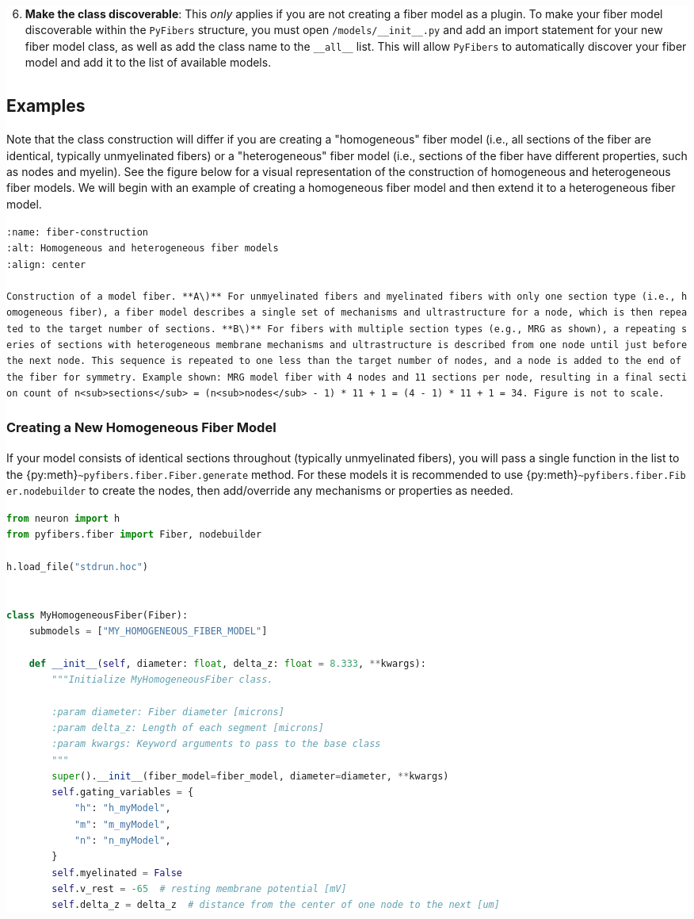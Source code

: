 6. **Make the class discoverable**: This *only* applies if you are not creating a fiber model as a plugin. To make your fiber model discoverable within the `PyFibers` structure, you must open `/models/__init__.py` and add an import statement for your new fiber model class, as well as add the class name to the ``__all__`` list. This will allow `PyFibers` to automatically discover your fiber model and add it to the list of available models.

## Examples

Note that the class construction will differ if you are creating a "homogeneous" fiber model (i.e., all sections of the fiber are identical, typically unmyelinated fibers) or a "heterogeneous" fiber model (i.e., sections of the fiber have different properties, such as nodes and myelin). See the figure below for a visual representation of the construction of homogeneous and heterogeneous fiber models. We will begin with an example of creating a homogeneous fiber model and then extend it to a heterogeneous fiber model.

```{figure} images/fiber_construction.png
:name: fiber-construction
:alt: Homogeneous and heterogeneous fiber models
:align: center

Construction of a model fiber. **A\)** For unmyelinated fibers and myelinated fibers with only one section type (i.e., homogeneous fiber), a fiber model describes a single set of mechanisms and ultrastructure for a node, which is then repeated to the target number of sections. **B\)** For fibers with multiple section types (e.g., MRG as shown), a repeating series of sections with heterogeneous membrane mechanisms and ultrastructure is described from one node until just before the next node. This sequence is repeated to one less than the target number of nodes, and a node is added to the end of the fiber for symmetry. Example shown: MRG model fiber with 4 nodes and 11 sections per node, resulting in a final section count of n<sub>sections</sub> = (n<sub>nodes</sub> - 1) * 11 + 1 = (4 - 1) * 11 + 1 = 34. Figure is not to scale.
```

### Creating a New Homogeneous Fiber Model

If your model consists of identical sections throughout (typically unmyelinated fibers), you will pass a single function in the list to the {py:meth}`~pyfibers.fiber.Fiber.generate` method. For these models it is recommended to use {py:meth}`~pyfibers.fiber.Fiber.nodebuilder` to create the nodes, then add/override any mechanisms or properties as needed.

```python
from neuron import h
from pyfibers.fiber import Fiber, nodebuilder

h.load_file("stdrun.hoc")


class MyHomogeneousFiber(Fiber):
    submodels = ["MY_HOMOGENEOUS_FIBER_MODEL"]

    def __init__(self, diameter: float, delta_z: float = 8.333, **kwargs):
        """Initialize MyHomogeneousFiber class.

        :param diameter: Fiber diameter [microns]
        :param delta_z: Length of each segment [microns]
        :param kwargs: Keyword arguments to pass to the base class
        """
        super().__init__(fiber_model=fiber_model, diameter=diameter, **kwargs)
        self.gating_variables = {
            "h": "h_myModel",
            "m": "m_myModel",
            "n": "n_myModel",
        }
        self.myelinated = False
        self.v_rest = -65  # resting membrane potential [mV]
        self.delta_z = delta_z  # distance from the center of one node to the next [um]

```